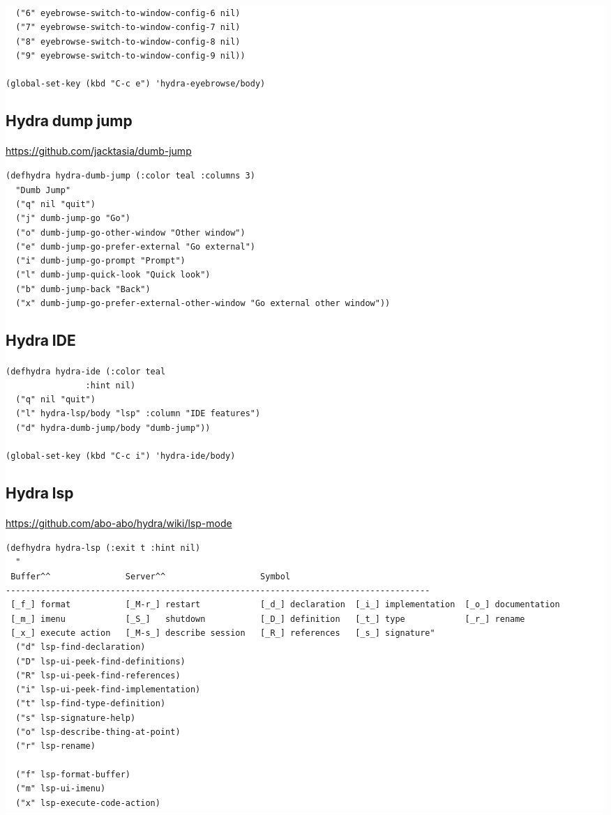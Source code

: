 ```emacs-lisp
  ("6" eyebrowse-switch-to-window-config-6 nil)
  ("7" eyebrowse-switch-to-window-config-7 nil)
  ("8" eyebrowse-switch-to-window-config-8 nil)
  ("9" eyebrowse-switch-to-window-config-9 nil))

(global-set-key (kbd "C-c e") 'hydra-eyebrowse/body)
```


## Hydra dump jump

<https://github.com/jacktasia/dumb-jump>

```emacs-lisp
(defhydra hydra-dumb-jump (:color teal :columns 3)
  "Dumb Jump"
  ("q" nil "quit")
  ("j" dumb-jump-go "Go")
  ("o" dumb-jump-go-other-window "Other window")
  ("e" dumb-jump-go-prefer-external "Go external")
  ("i" dumb-jump-go-prompt "Prompt")
  ("l" dumb-jump-quick-look "Quick look")
  ("b" dumb-jump-back "Back")
  ("x" dumb-jump-go-prefer-external-other-window "Go external other window"))
```


## Hydra IDE

```emacs-lisp
(defhydra hydra-ide (:color teal
			    :hint nil)
  ("q" nil "quit")
  ("l" hydra-lsp/body "lsp" :column "IDE features")
  ("d" hydra-dumb-jump/body "dumb-jump"))

(global-set-key (kbd "C-c i") 'hydra-ide/body)
```


## Hydra lsp

<https://github.com/abo-abo/hydra/wiki/lsp-mode>

```emacs-lisp
(defhydra hydra-lsp (:exit t :hint nil)
  "
 Buffer^^               Server^^                   Symbol
-------------------------------------------------------------------------------------
 [_f_] format           [_M-r_] restart            [_d_] declaration  [_i_] implementation  [_o_] documentation
 [_m_] imenu            [_S_]   shutdown           [_D_] definition   [_t_] type            [_r_] rename
 [_x_] execute action   [_M-s_] describe session   [_R_] references   [_s_] signature"
  ("d" lsp-find-declaration)
  ("D" lsp-ui-peek-find-definitions)
  ("R" lsp-ui-peek-find-references)
  ("i" lsp-ui-peek-find-implementation)
  ("t" lsp-find-type-definition)
  ("s" lsp-signature-help)
  ("o" lsp-describe-thing-at-point)
  ("r" lsp-rename)

  ("f" lsp-format-buffer)
  ("m" lsp-ui-imenu)
  ("x" lsp-execute-code-action)
```